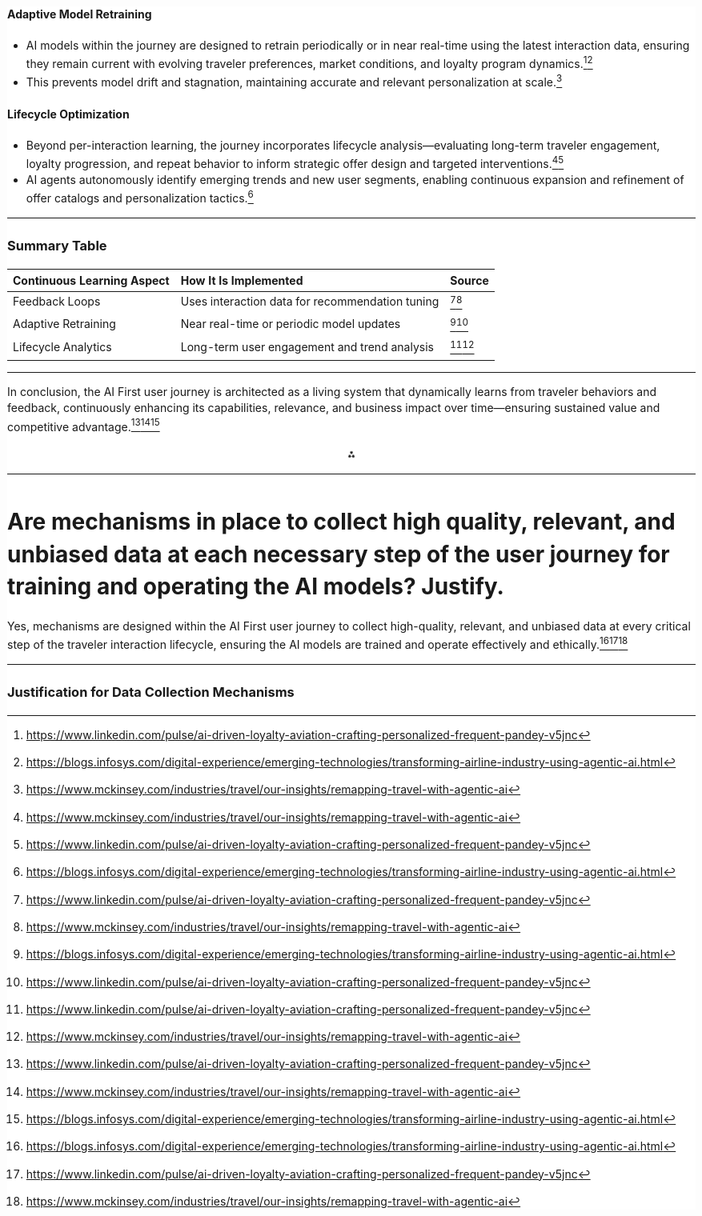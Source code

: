 
#### Adaptive Model Retraining

- AI models within the journey are designed to retrain periodically or in near real-time using the latest interaction data, ensuring they remain current with evolving traveler preferences, market conditions, and loyalty program dynamics.[^15_2][^15_1]
- This prevents model drift and stagnation, maintaining accurate and relevant personalization at scale.[^15_3]


#### Lifecycle Optimization

- Beyond per-interaction learning, the journey incorporates lifecycle analysis—evaluating long-term traveler engagement, loyalty progression, and repeat behavior to inform strategic offer design and targeted interventions.[^15_3][^15_2]
- AI agents autonomously identify emerging trends and new user segments, enabling continuous expansion and refinement of offer catalogs and personalization tactics.[^15_1]

***

### Summary Table

| Continuous Learning Aspect | How It Is Implemented | Source |
| :-- | :-- | :-- |
| Feedback Loops | Uses interaction data for recommendation tuning | [^15_2][^15_3] |
| Adaptive Retraining | Near real-time or periodic model updates | [^15_1][^15_2] |
| Lifecycle Analytics | Long-term user engagement and trend analysis | [^15_2][^15_3] |


***

In conclusion, the AI First user journey is architected as a living system that dynamically learns from traveler behaviors and feedback, continuously enhancing its capabilities, relevance, and business impact over time—ensuring sustained value and competitive advantage.[^15_2][^15_3][^15_1]

<div style="text-align: center">⁂</div>

[^15_1]: https://blogs.infosys.com/digital-experience/emerging-technologies/transforming-airline-industry-using-agentic-ai.html

[^15_2]: https://www.linkedin.com/pulse/ai-driven-loyalty-aviation-crafting-personalized-frequent-pandey-v5jnc

[^15_3]: https://www.mckinsey.com/industries/travel/our-insights/remapping-travel-with-agentic-ai


---

# Are mechanisms in place to collect high quality, relevant, and unbiased data at each necessary step of the user journey for training and operating the AI models? Justify.

Yes, mechanisms are designed within the AI First user journey to collect high-quality, relevant, and unbiased data at every critical step of the traveler interaction lifecycle, ensuring the AI models are trained and operate effectively and ethically.[^16_1][^16_2][^16_3]

***

### Justification for Data Collection Mechanisms


[^1_1]: https://aimagazine.com/articles/how-ai-is-transforming-the-airline-industry
[^1_2]: https://pros.com/learn/airline-retail/agentic-ai-next-leap-airline-offer-creation-revenue-management/
[^1_3]: https://www.fetcherr.io/blog/dynamic-pricing-in-aviation
[^1_4]: https://blogs.infosys.com/digital-experience/emerging-technologies/transforming-airline-industry-using-agentic-ai.html
[^1_5]: https://pros.com/learn/blog/airline-offer-management-value/
[^1_6]: https://www.bainsight.com/blog/what-is-ai-enablement/
[^1_7]: https://cyclotron.com/post/enablement-vs-adoption-the-two-pillars-of-ai-success/
[^1_8]: https://www.sabre.com/insights/personalized-retailing-an-airline-roadmap-to-revenue-growth/
[^1_9]: https://itsoli.ai/ai-first-vs-ai-augmented-choosing-the-right-model/
[^1_10]: https://www.nucleoo.com/applying-ai-vs-becoming-an-ai-first-organisation/
[^1_11]: https://www.endava.com/insights/articles/ai-driven-personalisation-a-winning-passenger-experience
[^1_12]: https://www.oag.com/blog/three-smart-ways-airlines-are-using-ai-to-improve-operations-in-august-2025
[^1_13]: https://www.linkedin.com/pulse/cloud-computing-ai-enablers-modern-airline-retailing-kanakousakis-f28qf
[^1_14]: https://infohybrid.com/insight/ai-powered-airline-personalization.html
[^1_15]: https://www.datalex.com/our-solutions/offer/
[^1_16]: https://rasa.com/blog/conversational-ai-for-airlines/
[^1_17]: https://www.sabre.com/insights/5-things-you-need-to-know-about-offer-management/
[^1_18]: https://www.ascendstl.com/press/ai-enabled-and-ai-first-whats-the-difference
[^1_19]: https://addepto.com/blog/hyper-personalization-in-aviation-and-airline-industry-ai-use-cases-beyond-basic-recommendations/
[^1_20]: https://www.solulab.com/ai-first-vs-ai-enabled/
[^1_21]: https://tnmt.com/airline-ai-strategies/
[^1_22]: https://pros.com/learn/blog/unlocking-airline-value-offer-order-management/
[^1_23]: https://www.scientia.global/gopal-ranganathan-the-use-of-artificial-intelligence-in-personalised-airline-services/
[^1_24]: https://w3.accelya.com/resources/infographics/how-ai-delivers-real-roi-for-airlines-flx-aiviator-at-a-glance/
[^1_25]: https://www.linkedin.com/pulse/ai-first-vs-ai-enabled-investment-framework-serhat-pala-7tewc
[^1_26]: https://skift.com/2024/07/29/unlocking-the-power-of-ai-innovation-in-airline-retailing/
[^1_27]: https://www.manticpoint.com/blog/personalization-for-traveler-or-airlines
[^1_28]: https://pros.com/learn/blog/offers-and-orders-transformation-modern-airline-retailing-with-pros/
[^1_29]: https://www.bcg.com/publications/2016/marketing-sales-technology-digital-its-high-times-airlines-got-personal
[^1_30]: https://www.jdsupra.com/legalnews/navigating-the-complex-pathway-to-5496111/
[^1_31]: https://www.wipro.com/blogs/atul-bhal/personalize-airline-customer-loyalty-programs-with-amazon-personalize/
[^1_32]: https://www.accenture.com/content/dam/accenture/final/accenture-com/document-3/Accenture-Retail-Led-Future-Airlines.pdf
[^1_33]: https://www.liveperson.com/blog/airline-digital-transformation/
[^1_34]: https://www.mckinsey.com/industries/travel/our-insights/ready-for-takeoff-the-airline-retailing-opportunity
[^1_35]: https://babelgroup.com/en/digital-transformation-and-hyper-personalization-with-ai-in-air-transport-and-predictive-tourism/
[^1_36]: https://www.bcg.com/publications/2024/can-airlines-accelerate-transition-to-modern-retailing
[^3_1]: https://creatoreconomy.so/p/steal-this-ai-workshop-playbook-to-get-your-team-prototyping-in-60-min
[^3_2]: https://onstrategyhq.com/resources/ai-transformation-workshop/
[^3_3]: https://fpov.com/ai-strategy-workshop/
[^3_4]: https://www.infotech.com/research/ss/build-your-ai-strategy-roadmap
[^3_5]: https://www.hpe.com/emea_europe/en/services/hpe-artificial-intelligence-transformation-workshop.html
[^3_6]: https://apphaus.sap.com/resource/business-ai-explore-workshop
[^3_7]: https://www.wave-access.com/Content/pdf/consulting/ai-strategy-workshop.pdf
[^3_8]: https://www.moveworks.com/us/en/resources/blog/what-is-enterprise-ai-transformation
[^3_9]: https://events.redhat.com/profile/form/index.cfm?PKformID=0x14963847f01
[^3_10]: https://2025.b2bsoftwaredays.com/page-3041
[^3_11]: https://interreg-baltic.eu/event/development-workshop-creating-a-high-quality-project-platform-application/
[^3_12]: https://miro.com/miroverse/ai-canvas/
[^3_13]: https://www.rapidcanvas.ai/blogs/business-operations-ai-workshop
[^3_14]: https://miro.com/miroverse/workshop-agenda-builder/
[^3_15]: https://app.therundown.ai/workshops/template-first-ai-workflows-from-messy-data-to-perfect-documentation
[^3_16]: https://fivedottwelve.com/blog/how-to-plan-and-manage-workshops-for-software-development/
[^3_17]: https://miro.com/miroverse/the-aifirst-startup-canvas/
[^3_18]: https://graip.ai/ai-workshop
[^3_19]: https://www.microsoft.com/en-us/power-platform/training-workshops
[^3_20]: https://www.figma.com/community/file/1511482441633834843/ai-clear-workshop
[^3_21]: https://azuremarketplace.microsoft.com/en-us/marketplace/consulting-services/coeo.coeo_ai_transformation_workshop
[^3_22]: https://www.netcall.com/blog/process-workshop-agenda/
[^3_23]: https://slidesgo.com/theme/ai-essentials-workshop
[^3_24]: https://www.hso.com/consultancy-offering/ai-driven-transformation-workshop
[^3_25]: https://riwers.io/en/blog/ai-workshop/
[^3_26]: https://paelladoc.com/blog/ai-first-development-framework-guide/
[^3_27]: https://www.softkraft.co/enterprise-ai-transformation/
[^3_28]: https://www.makingdatamistakes.com/ai-first-development/
[^3_29]: https://miro.com/miroverse/ai-transformation-canvas-template/
[^3_30]: https://upstackstudio.com/blog/building-ai-software/
[^3_31]: https://www.ideas2it.com/blogs/ai-transformation-enterprise-mandate
[^3_32]: https://www.statworx.com/en/ai-strategy-workshop
[^3_33]: https://codelabs.developers.google.com/sdlc/instructions
[^3_34]: https://learn.microsoft.com/en-us/azure/cloud-adoption-framework/scenarios/ai/strategy
[^3_35]: https://www.thoughtworks.com/en-in/insights/blog/generative-ai/Building-an-AI-first-platform-strategy
[^3_36]: https://miro.com/miroverse/ai-transformation/
[^3_37]: https://www.flexential.com/lp/ai-strategy
[^3_38]: https://fait.ai/how-to-architect-an-ai-first-platform/
[^3_39]: https://ppl-ai-code-interpreter-files.s3.amazonaws.com/web/direct-files/a00b60da48e0b843f1463f7f32fde4fc/136cb505-4d50-4363-aebe-f527339e087c/f4d5f2f5.md
[^4_1]: https://www.puresoftware.com/blog/ai-first-thinking-in-digital-product-development-where-to-start-and-what-to-avoid
[^4_2]: https://viitorcloud.com/blog/ai-first-software-and-platforms/
[^4_3]: https://www.linkedin.com/pulse/ai-first-approach-new-blueprint-entrepreneurs-neeraj-kumar
[^4_4]: https://www.productleadership.com/blog/how-to-build-ai-driven-products/
[^4_5]: https://www.scalacode.com/guides/ai-product-development/
[^4_6]: https://www.thoughtworks.com/en-in/perspectives/edition36-ai-first-software-engineering/article
[^4_7]: https://www.thoughtworks.com/en-in/insights/articles/Building-an-AI-first-platform-strategy
[^4_8]: https://www.siddharthbharath.com/refound-become-ai-first/
[^4_9]: https://www.datascience-pm.com/ai-lifecycle/
[^4_10]: https://www.paloaltonetworks.com/cyberpedia/ai-development-lifecycle
[^4_11]: https://asana.com/resources/product-development-process
[^4_12]: https://ai.plainenglish.io/the-ai-product-development-lifecycle-from-concept-to-commercialization-a2ec7a4e8da4
[^4_13]: https://www.mckinsey.com/industries/technology-media-and-telecommunications/our-insights/how-an-ai-enabled-software-product-development-life-cycle-will-fuel-innovation
[^4_14]: https://www.datatobiz.com/blog/our-ai-product-development-process-a-behind-the-scenes-look/
[^4_15]: https://www.leewayhertz.com/ai-in-product-development/
[^4_16]: https://community.nasscom.in/communities/project-management/how-ai-supercharges-end-end-project-development
[^4_17]: https://kanerika.com/blogs/ai-in-product-development/
[^4_18]: https://www.bcg.com/publications/2025/ai-first-consumer-products-company
[^4_19]: https://www.infosys.com/iki/perspectives/agentic-ai-software-development.html
[^4_20]: https://www.airtribe.live/courses/product-management-launchpad
[^5_1]: https://www.leewayhertz.com/ai-in-product-development/
[^5_2]: https://www.jamasoftware.com/blog/the-role-of-ai-in-product-development-a-glimpse-into-the-near-future/
[^5_3]: https://positiwise.com/blog/ai-powered-product-development-stats-impact-benefits-and-drawbacks
[^5_4]: https://zeda.io/blog/product-management-with-ai
[^5_5]: https://www.talentica.com/blogs/ai-in-product-development/
[^5_6]: https://www.romanpichler.com/blog/ai-and-product-strategy/
[^5_7]: https://www.aubergine.co/insights/guide-to-ai-powered-product-development
[^5_8]: https://www.productleadership.com/blog/integrate-ai-into-your-product-strategy-and-build-intelligent-products-for-the-future/
[^5_9]: https://productschool.com/blog/artificial-intelligence/ai-product-strategy
[^5_10]: https://www.n-ix.com/ai-in-product-development/
[^5_11]: https://www.charterglobal.com/how-ai-powered-product-development-life-cycles-are-accelerating-digital-innovation/
[^5_12]: https://www.rishabhsoft.com/blog/ai-in-product-development
[^5_13]: https://www.buzzybrains.com/blog/benefits-of-using-artificial-intelligence-in-product-development/
[^5_14]: https://www.kenwayconsulting.com/blog/how-artificial-intelligence-is-transforming-product-development/
[^5_15]: https://kanerika.com/blogs/ai-in-product-development/
[^5_16]: https://www.sciencedirect.com/science/article/pii/S0304405X2300185X
[^5_17]: https://binmile.com/blog/outsourced-product-development-with-ai/
[^5_18]: https://online.uc.edu/blog/business-benefits-artificial-intelligence-ai/
[^5_19]: https://www.mckinsey.com/industries/technology-media-and-telecommunications/our-insights/how-an-ai-enabled-software-product-development-life-cycle-will-fuel-innovation
[^5_20]: https://shoolini.online/blog/ai-integration-in-business-strategies/
[^6_1]: https://www.endava.com/insights/articles/ai-driven-personalisation-a-winning-passenger-experience
[^6_2]: https://www.mckinsey.com/capabilities/growth-marketing-and-sales/our-insights/the-value-of-getting-personalization-right-or-wrong-is-multiplying
[^6_3]: https://superagi.com/hyper-personalization-in-action-real-world-case-studies-of-ai-driven-sales-success-in-2025/
[^6_4]: https://www.wns.com/perspectives/blogs/the-future-of-airline-revenue-management-insights-strategies-and-growth-levers
[^6_5]: https://monetate.com/resources/blog/airline-industry-trends-to-help-your-ecommerce-sales-soar/
[^6_6]: https://frizbit.com/blog/hyper-personalisation-examples/
[^6_7]: https://addepto.com/blog/hyper-personalization-in-aviation-and-airline-industry-ai-use-cases-beyond-basic-recommendations/
[^6_8]: https://useinsider.com/roi-of-personalization/
[^6_9]: https://superagi.com/case-study-how-ai-driven-personalization-boosted-conversion-rates-for-a-b2b-sales-team-in-2025/
[^6_10]: https://www.celebrus.com/case-study-airline-increases-revenue
[^6_11]: https://www.lemnisk.co/blog/boosting-airline-revenue-cdp/
[^6_12]: https://www.brandxr.io/ai-powered-personalization-personalized-customer-experiences-at-scale
[^6_13]: https://www.dynamicyield.com/examples/industry/travel/
[^6_14]: https://maccelerator.la/en/blog/entrepreneurship/ai-powered-customer-personalization-case-studies-from-successful-startups/
[^6_15]: https://mize.tech/blog/ai-in-tourism-marketing-hyper-personalization-and-more-bookings/
[^6_16]: https://www.ibm.com/think/topics/ai-personalization
[^6_17]: https://www.coforge.com/what-we-know/blog/how-personalization-can-impact-airline-ancillary-revenue-models
[^6_18]: https://www.amraandelma.com/ai-personalization-statistics/
[^6_19]: https://www.envive.ai/post/ai-personalization-in-ecommerce-lift-statistics
[^6_20]: https://www.bloomreach.com/en/blog/ai-personalization-5-examples-business-challenges
[^7_1]: https://arxiv.org/html/2504.03708v1
[^7_2]: https://www.e2enetworks.com/blog/reducing-inference-times-on-llms-by-80
[^7_3]: https://nebius.com/blog/posts/inference-optimization-techniques-solutions
[^7_4]: https://www.rtinsights.com/designing-low-latency-systems-for-real-time-flight-availability/
[^7_5]: https://arxiv.org/pdf/2412.06874.pdf
[^7_6]: https://aws.amazon.com/blogs/machine-learning/reduce-conversational-ai-response-time-through-inference-at-the-edge-with-aws-local-zones/
[^7_7]: https://papers.ssrn.com/sol3/papers.cfm?abstract_id=5011991
[^7_8]: https://developer.nvidia.com/blog/an-introduction-to-speculative-decoding-for-reducing-latency-in-ai-inference/
[^7_9]: https://www.hashmeta.ai/blog/response-time-revolution-how-ai-first-companies-achieve-sub-60-second-resolution
[^7_10]: https://knowmax.ai/blog/first-response-time/
[^7_11]: https://uxify.com/blog/post/artificial-intelligence-optimization-website-speed
[^7_12]: https://www.ibm.com/think/topics/ai-in-operations-management
[^7_13]: https://www.gorgias.com/blog/first-response-time
[^7_14]: https://www.softwebsolutions.com/resources/ai-analytics-for-application-performance-optimization.html
[^7_15]: https://www.infosys.com/services/data-ai-topaz.html
[^7_16]: https://emitrr.com/blog/ai-for-operations-management/
[^7_17]: https://www.striim.com/blog/airline-customer-journeys-ai-data/
[^7_18]: https://www.genpact.com/insight/reimagining-order-management-with-ai-move-beyond-efficiency-and-productivity
[^7_19]: https://www.rapidinnovation.io/post/ai-agents-travel-recommendation-engine
[^7_20]: https://api7.ai/blog/how-ai-first-api-management-is-leading-the-way
[^8_1]: https://blogs.infosys.com/digital-experience/emerging-technologies/transforming-airline-industry-using-agentic-ai.html
[^8_2]: https://pros.com/learn/airline-retail/agentic-ai-next-leap-airline-offer-creation-revenue-management/
[^8_3]: https://www.linkedin.com/pulse/ai-driven-loyalty-aviation-crafting-personalized-frequent-pandey-v5jnc
[^8_4]: https://www.airindia.com/in/en/newsroom/press-release/Air-India-launches-AI-driven-eZ-Booking.html
[^8_5]: https://www.mckinsey.com/industries/travel/our-insights/remapping-travel-with-agentic-ai
[^8_6]: https://aws.amazon.com/blogs/machine-learning/reduce-conversational-ai-response-time-through-inference-at-the-edge-with-aws-local-zones/
[^8_7]: https://www.striim.com/blog/airline-customer-journeys-ai-data/
[^8_8]: https://pros.com/learn/blog/industry-perspective-offer-order-management-journey/
[^8_9]: https://aimagazine.com/articles/how-ai-is-transforming-the-airline-industry
[^8_10]: https://www.infosys.com/services/adm/documents/application-management.pdf
[^8_11]: https://www.kasmodigital.com/winning-customer-loyalty-why-airline-loyalty-programs-need-to-be-reimagined/
[^8_12]: https://aws.amazon.com/blogs/smb/reimagining-the-customer-experience-with-real-time-ai-powered-solutions/
[^8_13]: https://www.allerin.com/blog/improving-customer-loyalty-how-airlines-can-use-ai-driven-recommendations
[^8_14]: https://developers.googleblog.com/en/fully-reimagined-ai-first-google-colab/
[^8_15]: https://www.softclouds.com/blogs/elevating-cx-for-airlines-with-ai-in-2025.html
[^8_16]: https://www.oag.com/blog/redefining-loyalty-next-frontier-traveler-relationships
[^8_17]: https://www.prnewswire.com/news-releases/welcome-to-the-new-workday-a-reimagined-user-experience-powered-by-ai-302249982.html
[^8_18]: https://www.liveperson.com/blog/airline-digital-transformation/
[^8_19]: https://almonds.ai/loyalty-programs-in-the-airline-industry-existing-and-emerging-trends-in-india/
[^8_20]: https://www.infosys.com/newsroom/press-releases/2023/enterprises-generative-ai.html
[^8_21]: https://www.genesys.com/en-gb/blog/post/the-transformation-of-airline-customer-experience-the-rise-of-ai
[^9_1]: https://www.leewayhertz.com/ai-in-product-development/
[^9_2]: https://www.linkedin.com/pulse/ai-driven-loyalty-aviation-crafting-personalized-frequent-pandey-v5jnc
[^9_3]: https://www.allerin.com/blog/improving-customer-loyalty-how-airlines-can-use-ai-driven-recommendations
[^9_4]: https://www.striim.com/blog/airline-customer-journeys-ai-data/
[^9_5]: https://www.e2enetworks.com/blog/reducing-inference-times-on-llms-by-80
[^9_6]: https://aws.amazon.com/blogs/machine-learning/reduce-conversational-ai-response-time-through-inference-at-the-edge-with-aws-local-zones/
[^10_1]: https://blogs.infosys.com/digital-experience/emerging-technologies/transforming-airline-industry-using-agentic-ai.html
[^10_2]: https://www.linkedin.com/pulse/ai-driven-loyalty-aviation-crafting-personalized-frequent-pandey-v5jnc
[^10_3]: https://www.mckinsey.com/industries/travel/our-insights/remapping-travel-with-agentic-ai
[^10_4]: https://aws.amazon.com/blogs/machine-learning/reduce-conversational-ai-response-time-through-inference-at-the-edge-with-aws-local-zones/
[^10_5]: https://pros.com/learn/airline-retail/agentic-ai-next-leap-airline-offer-creation-revenue-management/
[^11_1]: https://blogs.infosys.com/digital-experience/emerging-technologies/transforming-airline-industry-using-agentic-ai.html
[^11_2]: https://pros.com/learn/airline-retail/agentic-ai-next-leap-airline-offer-creation-revenue-management/
[^11_3]: https://www.linkedin.com/pulse/ai-driven-loyalty-aviation-crafting-personalized-frequent-pandey-v5jnc
[^12_1]: https://blogs.infosys.com/digital-experience/emerging-technologies/transforming-airline-industry-using-agentic-ai.html
[^12_2]: https://www.linkedin.com/pulse/ai-driven-loyalty-aviation-crafting-personalized-frequent-pandey-v5jnc
[^12_3]: https://www.mckinsey.com/industries/travel/our-insights/remapping-travel-with-agentic-ai
[^12_4]: https://aws.amazon.com/blogs/machine-learning/reduce-conversational-ai-response-time-through-inference-at-the-edge-with-aws-local-zones/
[^12_5]: https://www.e2enetworks.com/blog/reducing-inference-times-on-llms-by-80
[^12_6]: https://pros.com/learn/airline-retail/agentic-ai-next-leap-airline-offer-creation-revenue-management/
[^12_7]: https://www.airindia.com/in/en/newsroom/press-release/Air-India-launches-AI-driven-eZ-Booking.html
[^13_1]: https://blogs.infosys.com/digital-experience/emerging-technologies/transforming-airline-industry-using-agentic-ai.html
[^13_2]: https://www.linkedin.com/pulse/ai-driven-loyalty-aviation-crafting-personalized-frequent-pandey-v5jnc
[^13_3]: https://www.mckinsey.com/industries/travel/our-insights/remapping-travel-with-agentic-ai
[^13_4]: https://pros.com/learn/airline-retail/agentic-ai-next-leap-airline-offer-creation-revenue-management/
[^14_1]: https://blogs.infosys.com/digital-experience/emerging-technologies/transforming-airline-industry-using-agentic-ai.html
[^14_2]: https://www.linkedin.com/pulse/ai-driven-loyalty-aviation-crafting-personalized-frequent-pandey-v5jnc
[^14_3]: https://www.mckinsey.com/industries/travel/our-insights/remapping-travel-with-agentic-ai
[^14_4]: https://www.airindia.com/in/en/newsroom/press-release/Air-India-launches-AI-driven-eZ-Booking.html
[^16_1]: https://blogs.infosys.com/digital-experience/emerging-technologies/transforming-airline-industry-using-agentic-ai.html
[^16_2]: https://www.linkedin.com/pulse/ai-driven-loyalty-aviation-crafting-personalized-frequent-pandey-v5jnc
[^16_3]: https://www.mckinsey.com/industries/travel/our-insights/remapping-travel-with-agentic-ai
[^16_4]: https://www.striim.com/blog/airline-customer-journeys-ai-data/
[^17_1]: https://blogs.infosys.com/digital-experience/emerging-technologies/transforming-airline-industry-using-agentic-ai.html
[^17_2]: https://www.linkedin.com/pulse/ai-driven-loyalty-aviation-crafting-personalized-frequent-pandey-v5jnc
[^17_3]: https://www.mckinsey.com/industries/travel/our-insights/remapping-travel-with-agentic-ai
[^18_1]: https://blogs.infosys.com/digital-experience/emerging-technologies/transforming-airline-industry-using-agentic-ai.html
[^18_2]: https://www.linkedin.com/pulse/ai-driven-loyalty-aviation-crafting-personalized-frequent-pandey-v5jnc
[^18_3]: https://www.mckinsey.com/industries/travel/our-insights/remapping-travel-with-agentic-ai
[^19_1]: https://blogs.infosys.com/digital-experience/emerging-technologies/transforming-airline-industry-using-agentic-ai.html
[^19_2]: https://www.linkedin.com/pulse/ai-driven-loyalty-aviation-crafting-personalized-frequent-pandey-v5jnc
[^19_3]: https://www.mckinsey.com/industries/travel/our-insights/remapping-travel-with-agentic-ai
[^19_4]: https://www.airindia.com/in/en/newsroom/press-release/Air-India-launches-AI-driven-eZ-Booking.html
[^20_1]: https://blogs.infosys.com/digital-experience/emerging-technologies/transforming-airline-industry-using-agentic-ai.html
[^20_2]: https://www.linkedin.com/pulse/ai-driven-loyalty-aviation-crafting-personalized-frequent-pandey-v5jnc
[^20_3]: https://www.mckinsey.com/industries/travel/our-insights/remapping-travel-with-agentic-ai
[^21_1]: https://blogs.infosys.com/digital-experience/emerging-technologies/transforming-airline-industry-using-agentic-ai.html
[^21_2]: https://www.linkedin.com/pulse/ai-driven-loyalty-aviation-crafting-personalized-frequent-pandey-v5jnc
[^21_3]: https://www.mckinsey.com/industries/travel/our-insights/remapping-travel-with-agentic-ai
[^22_1]: https://blogs.infosys.com/digital-experience/emerging-technologies/transforming-airline-industry-using-agentic-ai.html
[^22_2]: https://www.linkedin.com/pulse/ai-driven-loyalty-aviation-crafting-personalized-frequent-pandey-v5jnc
[^22_3]: https://www.mckinsey.com/industries/travel/our-insights/remapping-travel-with-agentic-ai
[^23_1]: https://blogs.infosys.com/digital-experience/emerging-technologies/transforming-airline-industry-using-agentic-ai.html
[^23_2]: https://www.linkedin.com/pulse/ai-driven-loyalty-aviation-crafting-personalized-frequent-pandey-v5jnc
[^23_3]: https://www.mckinsey.com/industries/travel/our-insights/remapping-travel-with-agentic-ai
[^24_1]: https://blogs.infosys.com/digital-experience/emerging-technologies/transforming-airline-industry-using-agentic-ai.html
[^24_2]: https://www.linkedin.com/pulse/ai-driven-loyalty-aviation-crafting-personalized-frequent-pandey-v5jnc
[^24_3]: https://www.mckinsey.com/industries/travel/our-insights/remapping-travel-with-agentic-ai
[^25_1]: https://blogs.infosys.com/digital-experience/emerging-technologies/transforming-airline-industry-using-agentic-ai.html
[^25_2]: https://www.linkedin.com/pulse/ai-driven-loyalty-aviation-crafting-personalized-frequent-pandey-v5jnc
[^25_3]: https://www.mckinsey.com/industries/travel/our-insights/remapping-travel-with-agentic-ai
[^26_1]: https://blogs.infosys.com/digital-experience/emerging-technologies/transforming-airline-industry-using-agentic-ai.html
[^26_2]: https://www.linkedin.com/pulse/ai-driven-loyalty-aviation-crafting-personalized-frequent-pandey-v5jnc
[^26_3]: https://www.mckinsey.com/industries/travel/our-insights/remapping-travel-with-agentic-ai
[^27_1]: https://blogs.infosys.com/digital-experience/emerging-technologies/transforming-airline-industry-using-agentic-ai.html
[^27_2]: https://www.linkedin.com/pulse/ai-driven-loyalty-aviation-crafting-personalized-frequent-pandey-v5jnc
[^27_3]: https://www.mckinsey.com/industries/travel/our-insights/remapping-travel-with-agentic-ai
[^28_1]: https://blogs.infosys.com/digital-experience/emerging-technologies/transforming-airline-industry-using-agentic-ai.html
[^28_2]: https://www.linkedin.com/pulse/ai-driven-loyalty-aviation-crafting-personalized-frequent-pandey-v5jnc
[^28_3]: https://www.mckinsey.com/industries/travel/our-insights/remapping-travel-with-agentic-ai
[^29_1]: https://blogs.infosys.com/digital-experience/emerging-technologies/transforming-airline-industry-using-agentic-ai.html
[^29_2]: https://pros.com/learn/airline-retail/agentic-ai-next-leap-airline-offer-creation-revenue-management/
[^29_3]: https://www.linkedin.com/pulse/ai-driven-loyalty-aviation-crafting-personalized-frequent-pandey-v5jnc
[^29_4]: https://www.mckinsey.com/industries/travel/our-insights/remapping-travel-with-agentic-ai